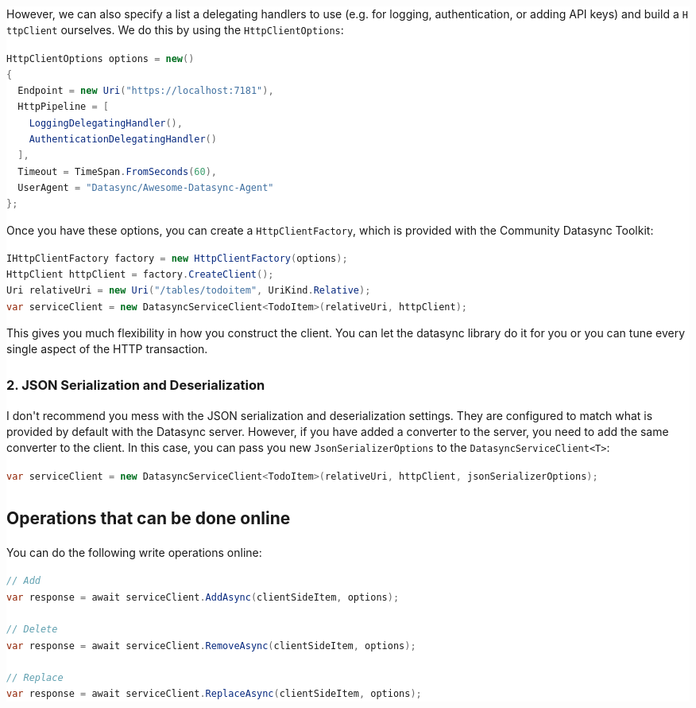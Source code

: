 However, we can also specify a list a delegating handlers to use (e.g. for logging, authentication, or adding API keys) and build a `HttpClient` ourselves.  We do this by using the `HttpClientOptions`:

```csharp
HttpClientOptions options = new() 
{
  Endpoint = new Uri("https://localhost:7181"),
  HttpPipeline = [
    LoggingDelegatingHandler(),
    AuthenticationDelegatingHandler()
  ],
  Timeout = TimeSpan.FromSeconds(60),
  UserAgent = "Datasync/Awesome-Datasync-Agent"
};
```

Once you have these options, you can create a `HttpClientFactory`, which is provided with the Community Datasync Toolkit:

```csharp
IHttpClientFactory factory = new HttpClientFactory(options);
HttpClient httpClient = factory.CreateClient();
Uri relativeUri = new Uri("/tables/todoitem", UriKind.Relative);
var serviceClient = new DatasyncServiceClient<TodoItem>(relativeUri, httpClient);
```

This gives you much flexibility in how you construct the client.  You can let the datasync library do it for you or you can tune every single aspect of the HTTP transaction.

### 2. JSON Serialization and Deserialization

I don't recommend you mess with the JSON serialization and deserialization settings.  They are configured to match what is provided by default with the Datasync server.  However, if you have added a converter to the server, you need to add the same converter to the client.  In this case, you can pass you new `JsonSerializerOptions` to the `DatasyncServiceClient<T>`:

```csharp
var serviceClient = new DatasyncServiceClient<TodoItem>(relativeUri, httpClient, jsonSerializerOptions);
```

## Operations that can be done online

You can do the following write operations online:

```csharp
// Add
var response = await serviceClient.AddAsync(clientSideItem, options);

// Delete
var response = await serviceClient.RemoveAsync(clientSideItem, options);

// Replace
var response = await serviceClient.ReplaceAsync(clientSideItem, options);
```
